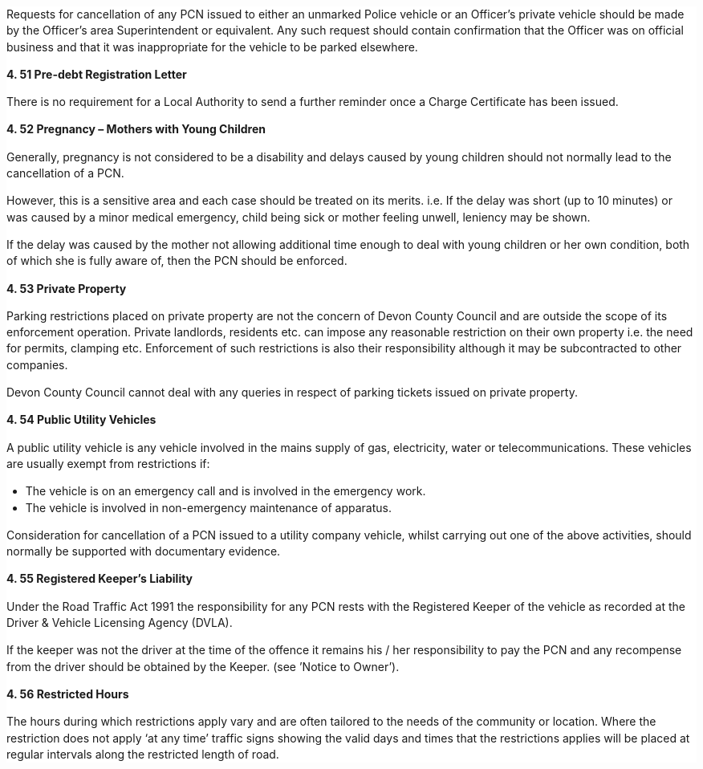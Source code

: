 Requests for cancellation of any PCN issued to either an unmarked Police vehicle or
an Officer’s private vehicle should be made by the Officer’s area Superintendent or
equivalent. Any such request should contain confirmation that the Officer was on
official business and that it was inappropriate for the vehicle to be parked elsewhere.

**4. 51 Pre-debt Registration Letter**

There is no requirement for a Local Authority to send a further reminder once a
Charge Certificate has been issued.

**4. 52 Pregnancy – Mothers with Young Children**

Generally, pregnancy is not considered to be a disability and delays caused by young
children should not normally lead to the cancellation of a PCN.

However, this is a sensitive area and each case should be treated on its merits. i.e. If
the delay was short (up to 10 minutes) or was caused by a minor medical emergency,
child being sick or mother feeling unwell, leniency may be shown.

If the delay was caused by the mother not allowing additional time enough to deal
with young children or her own condition, both of which she is fully aware of, then
the PCN should be enforced.

**4. 53 Private Property**

Parking restrictions placed on private property are not the concern of Devon County
Council and are outside the scope of its enforcement operation. Private landlords,
residents etc. can impose any reasonable restriction on their own property i.e. the
need for permits, clamping etc. Enforcement of such restrictions is also their
responsibility although it may be subcontracted to other companies.

Devon County Council cannot deal with any queries in respect of parking tickets
issued on private property.

**4. 54 Public Utility Vehicles**

A public utility vehicle is any vehicle involved in the mains supply of gas, electricity,
water or telecommunications. These vehicles are usually exempt from restrictions if:

- The vehicle is on an emergency call and is involved in the emergency work.
- The vehicle is involved in non-emergency maintenance of apparatus.

Consideration for cancellation of a PCN issued to a utility company vehicle, whilst
carrying out one of the above activities, should normally be supported with
documentary evidence.


**4. 55 Registered Keeper’s Liability**

Under the Road Traffic Act 1991 the responsibility for any PCN rests with the
Registered Keeper of the vehicle as recorded at the Driver & Vehicle Licensing
Agency (DVLA).

If the keeper was not the driver at the time of the offence it remains his / her
responsibility to pay the PCN and any recompense from the driver should be
obtained by the Keeper. (see ’Notice to Owner’).

**4. 56 Restricted Hours**

The hours during which restrictions apply vary and are often tailored to the needs of
the community or location. Where the restriction does not apply ‘at any time’ traffic
signs showing the valid days and times that the restrictions applies will be placed at
regular intervals along the restricted length of road.
